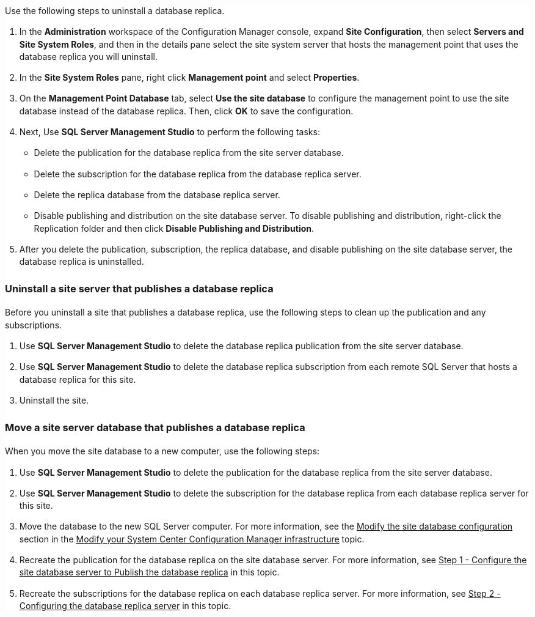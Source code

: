  Use the following steps to uninstall a database replica.  

1.  In the **Administration** workspace of the Configuration Manager console, expand **Site Configuration**, then select **Servers and Site System Roles**, and then in the details pane select the site system server that hosts the management point that uses the database replica you will uninstall.  

2.  In the **Site System Roles** pane, right click **Management point** and select **Properties**.  

3.  On the **Management Point Database** tab, select **Use the site database** to configure the management point to use the site database instead of the database replica. Then, click **OK** to save the configuration.  

4.  Next, Use **SQL Server Management Studio** to perform the following tasks:  

    -   Delete the publication for the database replica from the site server database.  

    -   Delete the subscription for the database replica from the database replica server.  

    -   Delete the replica database from the database replica server.  

    -   Disable publishing and distribution on the site database server. To disable publishing and distribution, right-click the Replication folder and then click **Disable Publishing and Distribution**.  

5.  After you delete the publication, subscription, the replica database, and disable publishing on the site database server, the database replica is uninstalled.  

###  <a name="BKMK_DBReplicaOps_Uninstall"></a> Uninstall a site server that publishes a database replica  
 Before you uninstall a site that publishes a database replica, use the following steps to clean up the publication and any subscriptions.  

1.  Use **SQL Server Management Studio** to delete the database replica publication from the site server database.  

2.  Use **SQL Server Management Studio** to delete the database replica subscription from each remote SQL Server that hosts a database replica for this site.  

3.  Uninstall the site.  

###  <a name="BKMK_DBReplicaOps_Move"></a> Move a site server database that publishes a database replica  
 When you move the site database to a new computer, use the following steps:  

1.  Use **SQL Server Management Studio** to delete the publication for the database replica from the site server database.  

2.  Use **SQL Server Management Studio** to delete the subscription for the database replica from each database replica server for this site.  

3.  Move the database to the new SQL Server computer. For more information, see the [Modify the site database configuration](../../../../core/servers/manage/modify-your-infrastructure.md#bkmk_dbconfig) section in the [Modify your System Center Configuration Manager infrastructure](../../../../core/servers/manage/modify-your-infrastructure.md) topic.  

4.  Recreate the publication for the database replica on the site database server. For more information, see [Step 1 - Configure the site database server to Publish the database replica](#BKMK_DBReplica_ConfigSiteDB) in this topic.  

5.  Recreate the subscriptions for the database replica on each database replica server. For more information, see [Step 2 - Configuring the database replica server](#BKMK_DBReplica_ConfigSrv) in this topic.  
